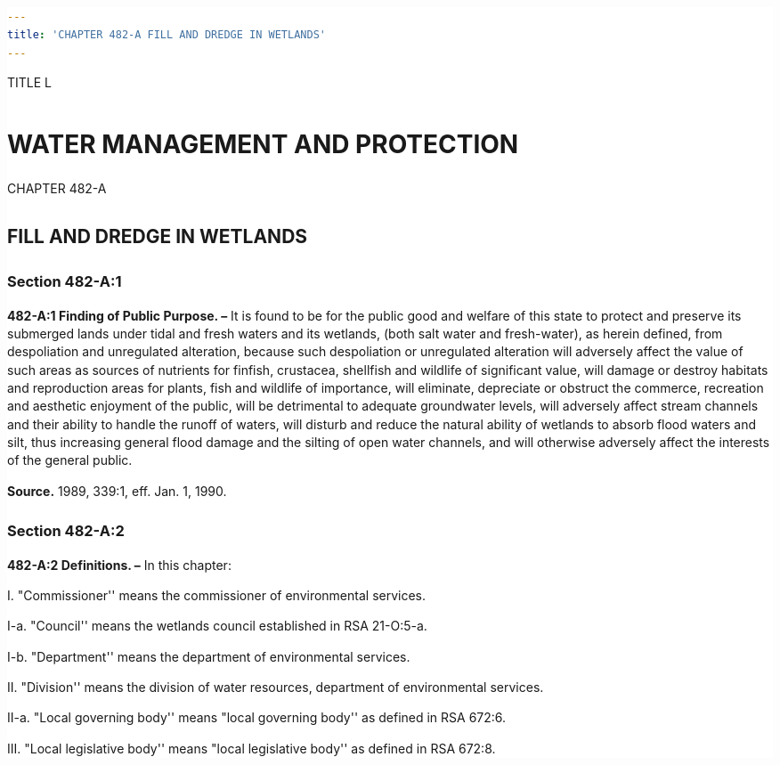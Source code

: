```yaml
---
title: 'CHAPTER 482-A FILL AND DREDGE IN WETLANDS'
---
```


TITLE L
                                             
WATER MANAGEMENT AND PROTECTION
===============================

CHAPTER 482-A
                                             
FILL AND DREDGE IN WETLANDS
---------------------------

### Section 482-A:1

 **482-A:1 Finding of Public Purpose. –** It is found to be for the
public good and welfare of this state to protect and preserve its
submerged lands under tidal and fresh waters and its wetlands, (both
salt water and fresh-water), as herein defined, from despoliation and
unregulated alteration, because such despoliation or unregulated
alteration will adversely affect the value of such areas as sources of
nutrients for finfish, crustacea, shellfish and wildlife of significant
value, will damage or destroy habitats and reproduction areas for
plants, fish and wildlife of importance, will eliminate, depreciate or
obstruct the commerce, recreation and aesthetic enjoyment of the public,
will be detrimental to adequate groundwater levels, will adversely
affect stream channels and their ability to handle the runoff of waters,
will disturb and reduce the natural ability of wetlands to absorb flood
waters and silt, thus increasing general flood damage and the silting of
open water channels, and will otherwise adversely affect the interests
of the general public.

**Source.** 1989, 339:1, eff. Jan. 1, 1990.

### Section 482-A:2

 **482-A:2 Definitions. –** In this chapter:
                                             
 I. "Commissioner'' means the commissioner of environmental
services.
                                             
 I-a. "Council'' means the wetlands council established in RSA
21-O:5-a.
                                             
 I-b. "Department'' means the department of environmental services.
                                             
 II. "Division'' means the division of water resources, department of
environmental services.
                                             
 II-a. "Local governing body'' means "local governing body'' as
defined in RSA 672:6.
                                             
 III. "Local legislative body'' means "local legislative body'' as
defined in RSA 672:8.
                                             
